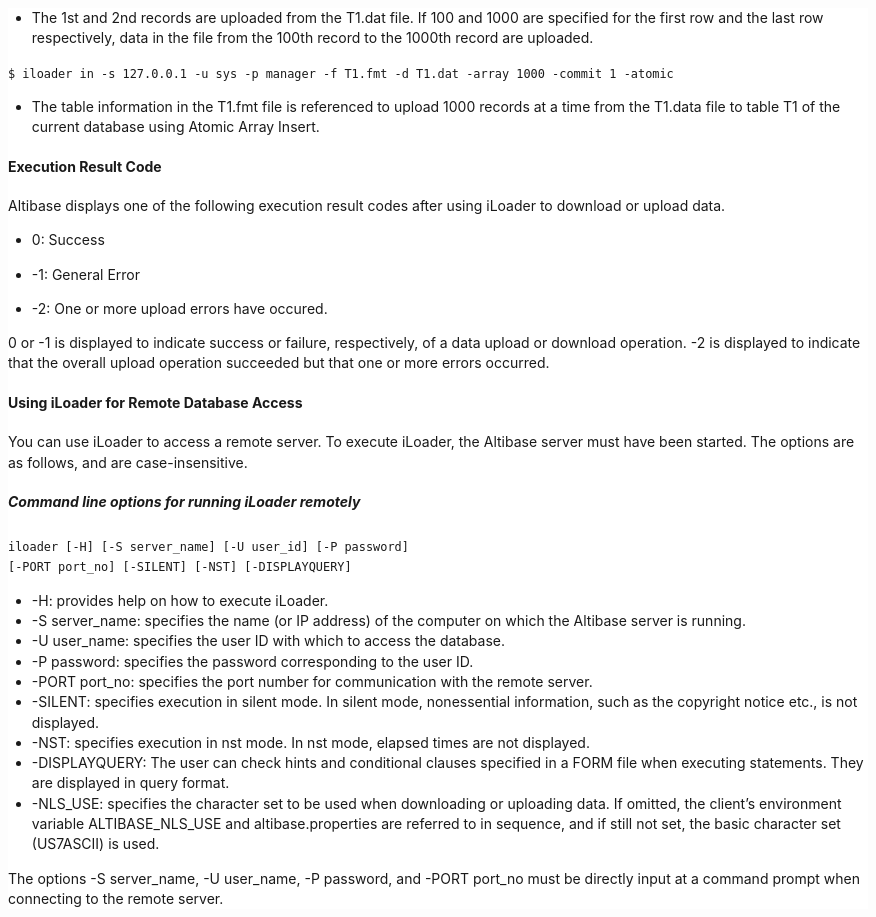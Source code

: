 -   The 1st and 2nd records are uploaded from the T1.dat file. If 100 and 1000 are specified for the first row and the last row respectively, data in the file from the 100th record to the 1000th record are uploaded.

```
$ iloader in -s 127.0.0.1 -u sys -p manager -f T1.fmt -d T1.dat -array 1000 -commit 1 -atomic
```



-   The table information in the T1.fmt file is referenced to upload 1000 records at a time from the T1.data file to table T1 of the current database using Atomic Array Insert.

#### Execution Result Code

Altibase displays one of the following execution result codes after using iLoader to download or upload data.

-   0: Success

-   \-1: General Error

-   \-2: One or more upload errors have occured.

0 or -1 is displayed to indicate success or failure, respectively, of a data upload or download operation. -2 is displayed to indicate that the overall upload operation succeeded but that one or more errors occurred.

####  Using iLoader for Remote Database Access

You can use iLoader to access a remote server. To execute iLoader, the Altibase server must have been started. The options are as follows, and are case-insensitive.

##### Command line options for running iLoader remotely

```
iloader [-H] [-S server_name] [-U user_id] [-P password]
[-PORT port_no] [-SILENT] [-NST] [-DISPLAYQUERY]
```



-   -H: provides help on how to execute iLoader. 
-   -S server_name: specifies the name (or IP address) of the computer on which the Altibase server is running.
-   -U user_name: specifies the user ID with which to access the database. 
-   -P password: specifies the password corresponding to the user ID. 
-   -PORT port_no: specifies the port number for communication with the remote server. 
-   -SILENT: specifies execution in silent mode. In silent mode, nonessential information, such as the copyright notice etc., is not displayed. 
-   -NST: specifies execution in nst mode. In nst mode, elapsed times are not displayed. 
-   -DISPLAYQUERY: The user can check hints and conditional clauses specified in a FORM file when executing statements. They are displayed in query format. 
-   -NLS_USE: specifies the character set to be used when downloading or uploading data. If omitted, the client’s environment variable ALTIBASE_NLS_USE and altibase.properties are referred to in sequence, and if still not set, the basic character set (US7ASCII) is used.

The options -S server_name, -U user_name, -P password, and -PORT port_no must be directly input at a command prompt when connecting to the remote server.

